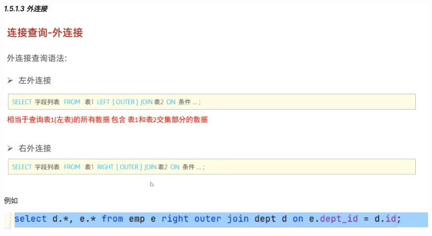##### 1.5.1.3 外连接

![image-20250921215611240](img/image-20250921215611240.png)

例如

![image-20250921215947966](img/image-20250921215947966.png)
